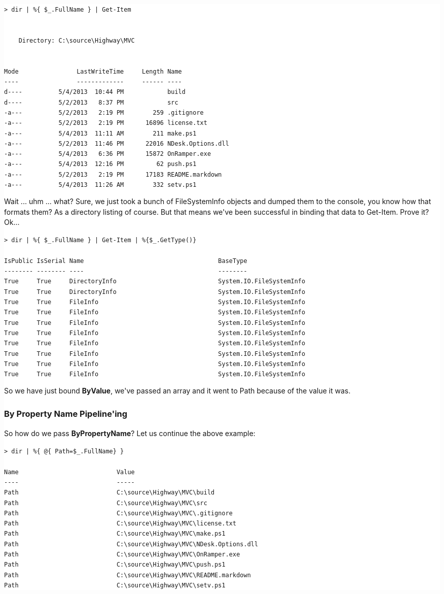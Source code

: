 
```
> dir | %{ $_.FullName } | Get-Item


    Directory: C:\source\Highway\MVC


Mode                LastWriteTime     Length Name
----                -------------     ------ ----
d----          5/4/2013  10:44 PM            build
d----          5/2/2013   8:37 PM            src
-a---          5/2/2013   2:19 PM        259 .gitignore
-a---          5/2/2013   2:19 PM      16896 license.txt
-a---          5/4/2013  11:11 AM        211 make.ps1
-a---          5/2/2013  11:46 PM      22016 NDesk.Options.dll
-a---          5/4/2013   6:36 PM      15872 OnRamper.exe
-a---          5/4/2013  12:16 PM         62 push.ps1
-a---          5/2/2013   2:19 PM      17183 README.markdown
-a---          5/4/2013  11:26 AM        332 setv.ps1
```
Wait ... uhm ... what?  Sure, we just took a bunch of FileSystemInfo objects and dumped them to the console, you know how that formats them?  As a directory listing of course.  But that means we've been successful in binding that data to Get-Item.  Prove it?  Ok...

```
> dir | %{ $_.FullName } | Get-Item | %{$_.GetType()}

IsPublic IsSerial Name                                     BaseType
-------- -------- ----                                     --------
True     True     DirectoryInfo                            System.IO.FileSystemInfo
True     True     DirectoryInfo                            System.IO.FileSystemInfo
True     True     FileInfo                                 System.IO.FileSystemInfo
True     True     FileInfo                                 System.IO.FileSystemInfo
True     True     FileInfo                                 System.IO.FileSystemInfo
True     True     FileInfo                                 System.IO.FileSystemInfo
True     True     FileInfo                                 System.IO.FileSystemInfo
True     True     FileInfo                                 System.IO.FileSystemInfo
True     True     FileInfo                                 System.IO.FileSystemInfo
True     True     FileInfo                                 System.IO.FileSystemInfo
```

So we have just bound **ByValue**, we've passed an array and it went to Path because of the value it was.

### By Property Name Pipeline'ing

So how do we pass **ByPropertyName**?  Let us continue the above example:

```
> dir | %{ @{ Path=$_.FullName} }

Name                           Value
----                           -----
Path                           C:\source\Highway\MVC\build
Path                           C:\source\Highway\MVC\src
Path                           C:\source\Highway\MVC\.gitignore
Path                           C:\source\Highway\MVC\license.txt
Path                           C:\source\Highway\MVC\make.ps1
Path                           C:\source\Highway\MVC\NDesk.Options.dll
Path                           C:\source\Highway\MVC\OnRamper.exe
Path                           C:\source\Highway\MVC\push.ps1
Path                           C:\source\Highway\MVC\README.markdown
Path                           C:\source\Highway\MVC\setv.ps1
```
